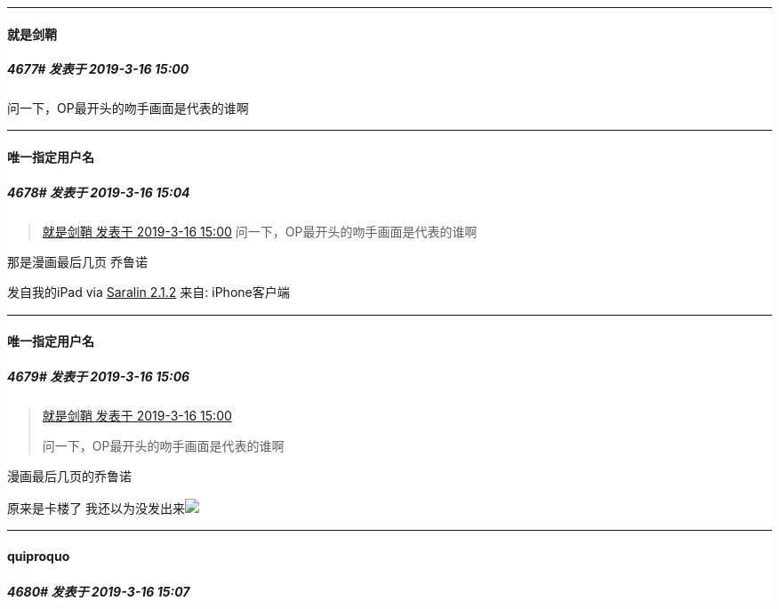 *****

####  就是剑鞘  
##### 4677#       发表于 2019-3-16 15:00




问一下，OP最开头的吻手画面是代表的谁啊







*****

####  唯一指定用户名  
##### 4678#       发表于 2019-3-16 15:04



<blockquote><a href="httphttps://bbs.saraba1st.com/2b/forum.php?mod=redirect&amp;goto=findpost&amp;pid=42925258&amp;ptid=1574553" target="_blank"> 就是剑鞘 发表于 2019-3-16 15:00</a> 问一下，OP最开头的吻手画面是代表的谁啊 </blockquote>
那是漫画最后几页 乔鲁诺

发自我的iPad via [Saralin 2.1.2](https://itunes.apple.com/cn/app/saralin/id1086444812)
来自: iPhone客户端







*****

####  唯一指定用户名  
##### 4679#       发表于 2019-3-16 15:06



<blockquote><a href="httphttps://bbs.saraba1st.com/2b/forum.php?mod=redirect&amp;goto=findpost&amp;pid=42925258&amp;ptid=1574553" target="_blank">就是剑鞘 发表于 2019-3-16 15:00</a>

问一下，OP最开头的吻手画面是代表的谁啊</blockquote>
漫画最后几页的乔鲁诺 

原来是卡楼了 我还以为没发出来<img src="https://static.saraba1st.com/image/smiley/face2017/022.png" referrerpolicy="no-referrer">







*****

####  quiproquo  
##### 4680#       发表于 2019-3-16 15:07


